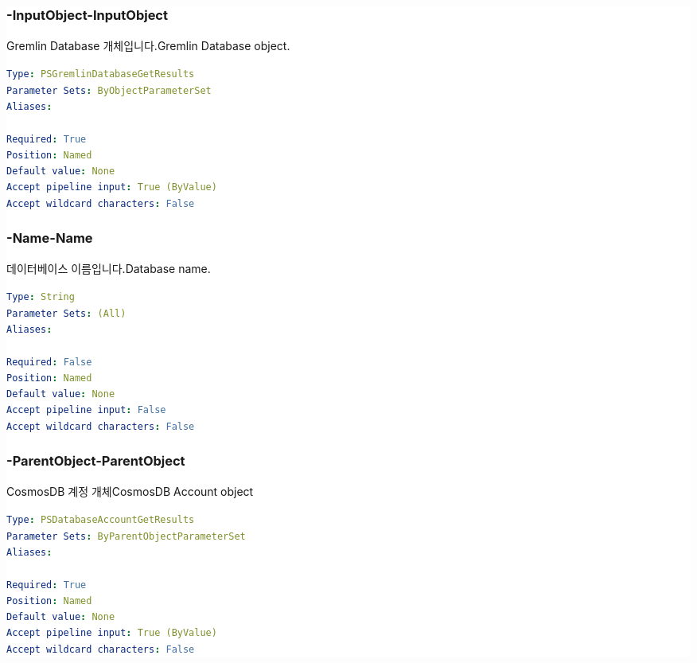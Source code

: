 ### <span data-ttu-id="78dd8-123">-InputObject</span><span class="sxs-lookup"><span data-stu-id="78dd8-123">-InputObject</span></span>
<span data-ttu-id="78dd8-124">Gremlin Database 개체입니다.</span><span class="sxs-lookup"><span data-stu-id="78dd8-124">Gremlin Database object.</span></span>

```yaml
Type: PSGremlinDatabaseGetResults
Parameter Sets: ByObjectParameterSet
Aliases:

Required: True
Position: Named
Default value: None
Accept pipeline input: True (ByValue)
Accept wildcard characters: False
```

### <span data-ttu-id="78dd8-125">-Name</span><span class="sxs-lookup"><span data-stu-id="78dd8-125">-Name</span></span>
<span data-ttu-id="78dd8-126">데이터베이스 이름입니다.</span><span class="sxs-lookup"><span data-stu-id="78dd8-126">Database name.</span></span>

```yaml
Type: String
Parameter Sets: (All)
Aliases:

Required: False
Position: Named
Default value: None
Accept pipeline input: False
Accept wildcard characters: False
```

### <span data-ttu-id="78dd8-127">-ParentObject</span><span class="sxs-lookup"><span data-stu-id="78dd8-127">-ParentObject</span></span>
<span data-ttu-id="78dd8-128">CosmosDB 계정 개체</span><span class="sxs-lookup"><span data-stu-id="78dd8-128">CosmosDB Account object</span></span>

```yaml
Type: PSDatabaseAccountGetResults
Parameter Sets: ByParentObjectParameterSet
Aliases:

Required: True
Position: Named
Default value: None
Accept pipeline input: True (ByValue)
Accept wildcard characters: False
```
